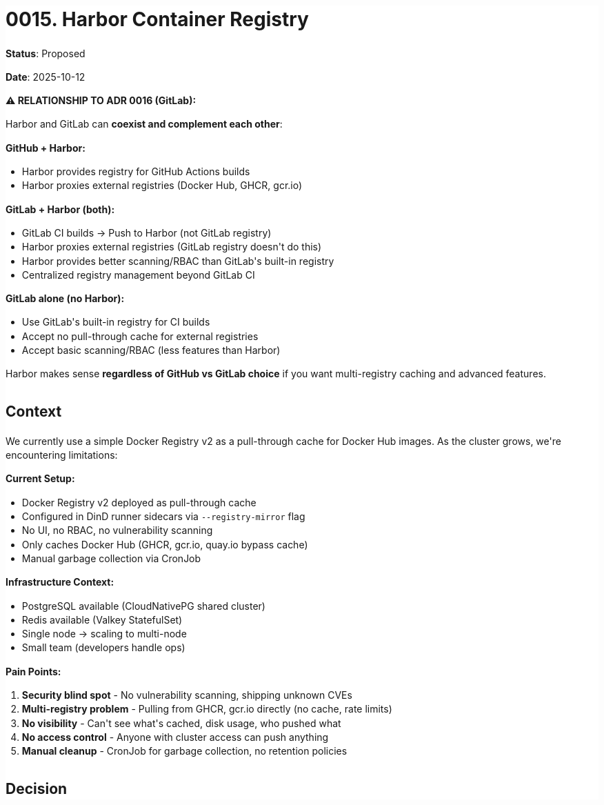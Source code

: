 # 0015. Harbor Container Registry

**Status**: Proposed

**Date**: 2025-10-12

**⚠️ RELATIONSHIP TO ADR 0016 (GitLab):**

Harbor and GitLab can **coexist and complement each other**:

**GitHub + Harbor:**
- Harbor provides registry for GitHub Actions builds
- Harbor proxies external registries (Docker Hub, GHCR, gcr.io)

**GitLab + Harbor (both):**
- GitLab CI builds → Push to Harbor (not GitLab registry)
- Harbor proxies external registries (GitLab registry doesn't do this)
- Harbor provides better scanning/RBAC than GitLab's built-in registry
- Centralized registry management beyond GitLab CI

**GitLab alone (no Harbor):**
- Use GitLab's built-in registry for CI builds
- Accept no pull-through cache for external registries
- Accept basic scanning/RBAC (less features than Harbor)

Harbor makes sense **regardless of GitHub vs GitLab choice** if you want multi-registry caching and advanced features.

## Context

We currently use a simple Docker Registry v2 as a pull-through cache for Docker Hub images. As the cluster grows, we're encountering limitations:

**Current Setup:**
- Docker Registry v2 deployed as pull-through cache
- Configured in DinD runner sidecars via `--registry-mirror` flag
- No UI, no RBAC, no vulnerability scanning
- Only caches Docker Hub (GHCR, gcr.io, quay.io bypass cache)
- Manual garbage collection via CronJob

**Infrastructure Context:**
- PostgreSQL available (CloudNativePG shared cluster)
- Redis available (Valkey StatefulSet)
- Single node → scaling to multi-node
- Small team (developers handle ops)

**Pain Points:**
1. **Security blind spot** - No vulnerability scanning, shipping unknown CVEs
2. **Multi-registry problem** - Pulling from GHCR, gcr.io directly (no cache, rate limits)
3. **No visibility** - Can't see what's cached, disk usage, who pushed what
4. **No access control** - Anyone with cluster access can push anything
5. **Manual cleanup** - CronJob for garbage collection, no retention policies

## Decision
